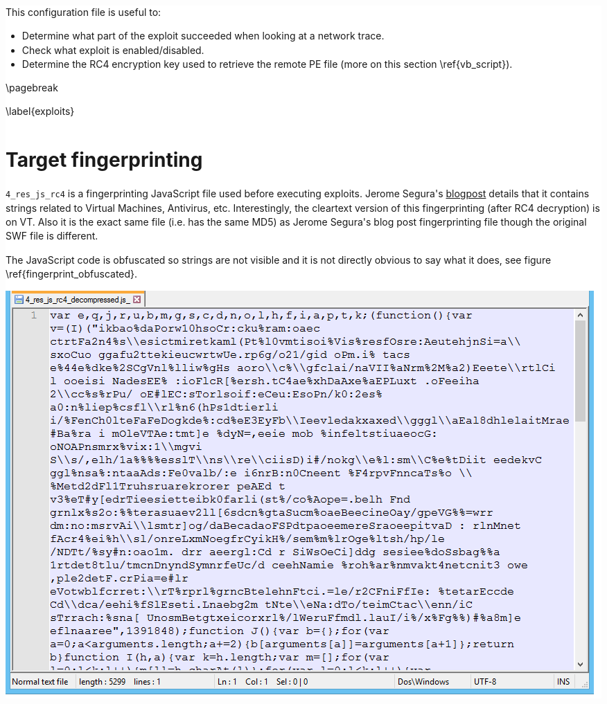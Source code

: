 This configuration file is useful to:

* Determine what part of the exploit succeeded when looking at a network trace.
* Check what exploit is enabled/disabled.
* Determine the RC4 encryption key used to retrieve the remote PE file (more on this
  section \ref{vb_script}).

\pagebreak

\label{exploits}

# Target fingerprinting

`4_res_js_rc4` is a fingerprinting JavaScript file used before executing exploits. Jerome Segura's
[blogpost](https://blog.malwarebytes.com/cybercrime/exploits/2016/06/neutrino-ek-fingerprinting-in-a-flash/) 
details that it contains strings related to Virtual Machines, Antivirus, etc. 
Interestingly, the cleartext version of this fingerprinting (after RC4 decryption) is on VT. Also
it is the exact same file (i.e. has the same MD5) as Jerome Segura's blog post fingerprinting file 
though the original SWF file is different.

The JavaScript code is obfuscated so strings are not visible and it is not directly obvious to
say what it does, see figure \ref{fingerprint_obfuscated}.

![Original fingerprinting JavaScript\label{fingerprint_obfuscated}](images/fingerprint_obfuscated_js.png)
